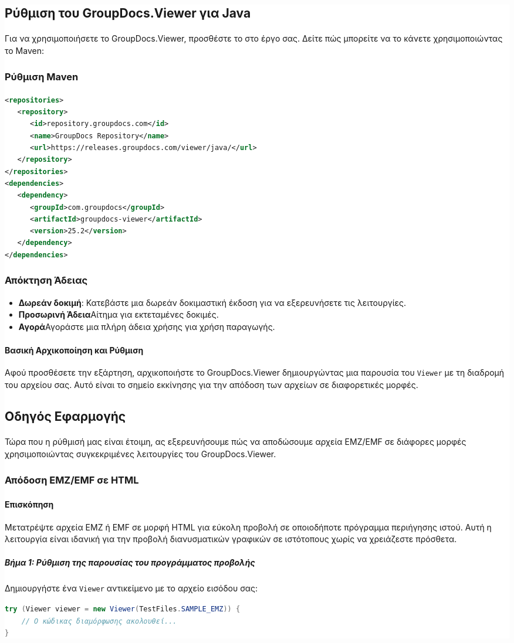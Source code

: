 ## Ρύθμιση του GroupDocs.Viewer για Java

Για να χρησιμοποιήσετε το GroupDocs.Viewer, προσθέστε το στο έργο σας. Δείτε πώς μπορείτε να το κάνετε χρησιμοποιώντας το Maven:

### Ρύθμιση Maven
```xml
<repositories>
   <repository>
      <id>repository.groupdocs.com</id>
      <name>GroupDocs Repository</name>
      <url>https://releases.groupdocs.com/viewer/java/</url>
   </repository>
</repositories>
<dependencies>
   <dependency>
      <groupId>com.groupdocs</groupId>
      <artifactId>groupdocs-viewer</artifactId>
      <version>25.2</version>
   </dependency>
</dependencies>
```

### Απόκτηση Άδειας
- **Δωρεάν δοκιμή**: Κατεβάστε μια δωρεάν δοκιμαστική έκδοση για να εξερευνήσετε τις λειτουργίες.
- **Προσωρινή Άδεια**Αίτημα για εκτεταμένες δοκιμές.
- **Αγορά**Αγοράστε μια πλήρη άδεια χρήσης για χρήση παραγωγής.

#### Βασική Αρχικοποίηση και Ρύθμιση
Αφού προσθέσετε την εξάρτηση, αρχικοποιήστε το GroupDocs.Viewer δημιουργώντας μια παρουσία του `Viewer` με τη διαδρομή του αρχείου σας. Αυτό είναι το σημείο εκκίνησης για την απόδοση των αρχείων σε διαφορετικές μορφές.

## Οδηγός Εφαρμογής
Τώρα που η ρύθμισή μας είναι έτοιμη, ας εξερευνήσουμε πώς να αποδώσουμε αρχεία EMZ/EMF σε διάφορες μορφές χρησιμοποιώντας συγκεκριμένες λειτουργίες του GroupDocs.Viewer.

### Απόδοση EMZ/EMF σε HTML

#### Επισκόπηση
Μετατρέψτε αρχεία EMZ ή EMF σε μορφή HTML για εύκολη προβολή σε οποιοδήποτε πρόγραμμα περιήγησης ιστού. Αυτή η λειτουργία είναι ιδανική για την προβολή διανυσματικών γραφικών σε ιστότοπους χωρίς να χρειάζεστε πρόσθετα.

##### Βήμα 1: Ρύθμιση της παρουσίας του προγράμματος προβολής
Δημιουργήστε ένα `Viewer` αντικείμενο με το αρχείο εισόδου σας:
```java
try (Viewer viewer = new Viewer(TestFiles.SAMPLE_EMZ)) {
    // Ο κώδικας διαμόρφωσης ακολουθεί...
}
```
